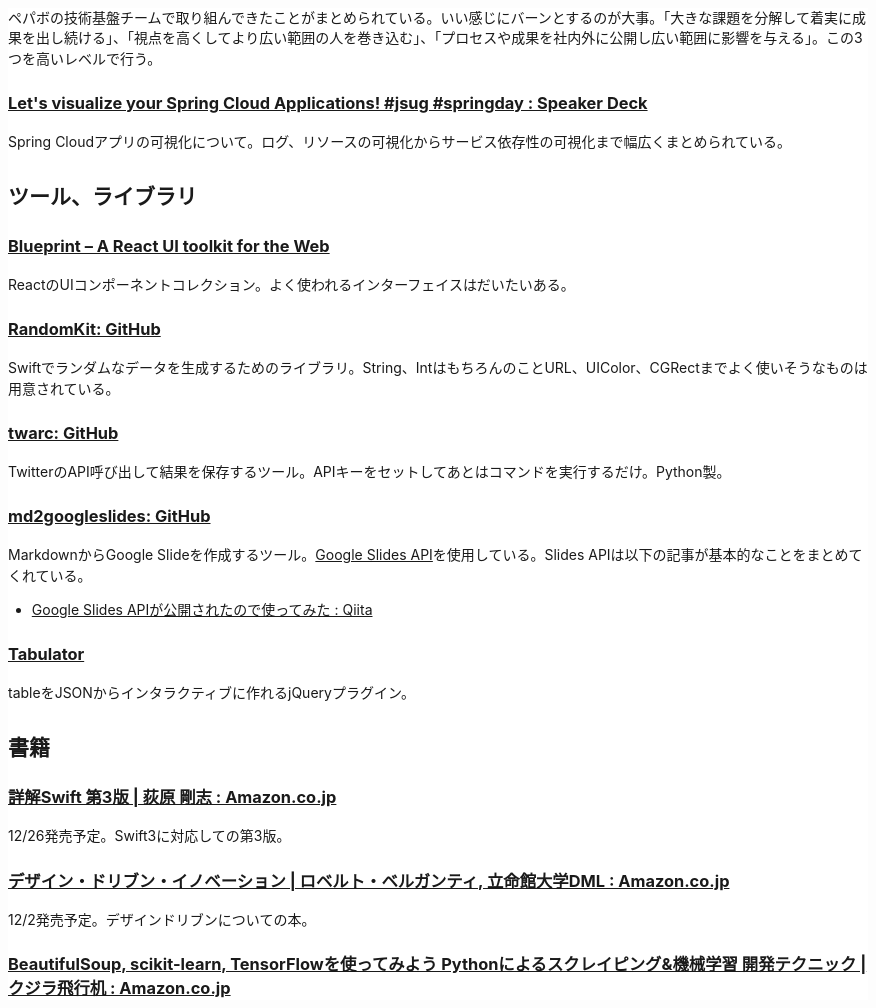 ペパボの技術基盤チームで取り組んできたことがまとめられている。いい感じにバーンとするのが大事。「大きな課題を分解して着実に成果を出し続ける」、「視点を高くしてより広い範囲の人を巻き込む」、「プロセスや成果を社内外に公開し広い範囲に影響を与える」。この3つを高いレベルで行う。

### [Let's visualize your Spring Cloud Applications! #jsug #springday : Speaker Deck](https://speakerdeck.com/shintanimoto/lets-visualize-your-spring-cloud-applications-number-jsug-number-springday)

Spring Cloudアプリの可視化について。ログ、リソースの可視化からサービス依存性の可視化まで幅広くまとめられている。

## ツール、ライブラリ

### [Blueprint – A React UI toolkit for the Web](http://blueprintjs.com/)

ReactのUIコンポーネントコレクション。よく使われるインターフェイスはだいたいある。

### [RandomKit: GitHub](https://github.com/nvzqz/RandomKit)

Swiftでランダムなデータを生成するためのライブラリ。String、IntはもちろんのことURL、UIColor、CGRectまでよく使いそうなものは用意されている。

### [twarc: GitHub](https://github.com/DocNow/twarc)

TwitterのAPI呼び出して結果を保存するツール。APIキーをセットしてあとはコマンドを実行するだけ。Python製。

### [md2googleslides: GitHub](https://github.com/googlesamples/md2googleslides)

MarkdownからGoogle Slideを作成するツール。[Google Slides API](https://developers.google.com/slides/)を使用している。Slides APIは以下の記事が基本的なことをまとめてくれている。

- [Google Slides APIが公開されたので使ってみた : Qiita](http://qiita.com/howdy39/items/be30170f8722c6837ea5)

### [Tabulator](http://olifolkerd.github.io/tabulator/)

tableをJSONからインタラクティブに作れるjQueryプラグイン。

## 書籍

### [詳解Swift 第3版 | 荻原 剛志 : Amazon.co.jp](https://www.amazon.co.jp/dp/4797390530/)

12/26発売予定。Swift3に対応しての第3版。

### [デザイン・ドリブン・イノベーション | ロベルト・ベルガンティ, 立命館大学DML : Amazon.co.jp](https://www.amazon.co.jp/NextPublishing/dp/4802076711/)

12/2発売予定。デザインドリブンについての本。

### [BeautifulSoup, scikit-learn, TensorFlowを使ってみよう Pythonによるスクレイピング&機械学習 開発テクニック | クジラ飛行机 : Amazon.co.jp](https://www.amazon.co.jp/dp/4802610793/)
